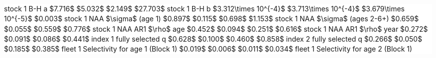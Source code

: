    <td style="text-align:left;"> stock 1 B-H a </td>
   <td style="text-align:right;"> $7.716$ </td>
   <td style="text-align:right;"> $5.032$ </td>
   <td style="text-align:right;"> $2.149$ </td>
   <td style="text-align:right;"> $27.703$ </td>
  </tr>
  <tr>
   <td style="text-align:left;"> stock 1 B-H b </td>
   <td style="text-align:right;"> $3.312\times 10^{-4}$ </td>
   <td style="text-align:right;"> $3.713\times 10^{-4}$ </td>
   <td style="text-align:right;"> $3.679\times 10^{-5}$ </td>
   <td style="text-align:right;"> $0.003$ </td>
  </tr>
  <tr>
   <td style="text-align:left;"> stock 1 NAA $\sigma$ (age 1) </td>
   <td style="text-align:right;"> $0.897$ </td>
   <td style="text-align:right;"> $0.115$ </td>
   <td style="text-align:right;"> $0.698$ </td>
   <td style="text-align:right;"> $1.153$ </td>
  </tr>
  <tr>
   <td style="text-align:left;"> stock 1 NAA $\sigma$ (ages 2-6+) </td>
   <td style="text-align:right;"> $0.659$ </td>
   <td style="text-align:right;"> $0.055$ </td>
   <td style="text-align:right;"> $0.559$ </td>
   <td style="text-align:right;"> $0.776$ </td>
  </tr>
  <tr>
   <td style="text-align:left;"> stock 1   NAA AR1 $\rho$ age </td>
   <td style="text-align:right;"> $0.452$ </td>
   <td style="text-align:right;"> $0.094$ </td>
   <td style="text-align:right;"> $0.251$ </td>
   <td style="text-align:right;"> $0.616$ </td>
  </tr>
  <tr>
   <td style="text-align:left;"> stock 1   NAA AR1 $\rho$ year </td>
   <td style="text-align:right;"> $0.272$ </td>
   <td style="text-align:right;"> $0.091$ </td>
   <td style="text-align:right;"> $0.086$ </td>
   <td style="text-align:right;"> $0.441$ </td>
  </tr>
  <tr>
   <td style="text-align:left;"> index 1 fully selected q </td>
   <td style="text-align:right;"> $0.628$ </td>
   <td style="text-align:right;"> $0.100$ </td>
   <td style="text-align:right;"> $0.460$ </td>
   <td style="text-align:right;"> $0.858$ </td>
  </tr>
  <tr>
   <td style="text-align:left;"> index 2 fully selected q </td>
   <td style="text-align:right;"> $0.266$ </td>
   <td style="text-align:right;"> $0.050$ </td>
   <td style="text-align:right;"> $0.185$ </td>
   <td style="text-align:right;"> $0.385$ </td>
  </tr>
  <tr>
   <td style="text-align:left;"> fleet 1 Selectivity for age 1 (Block 1) </td>
   <td style="text-align:right;"> $0.019$ </td>
   <td style="text-align:right;"> $0.006$ </td>
   <td style="text-align:right;"> $0.011$ </td>
   <td style="text-align:right;"> $0.034$ </td>
  </tr>
  <tr>
   <td style="text-align:left;"> fleet 1 Selectivity for age 2 (Block 1) </td>